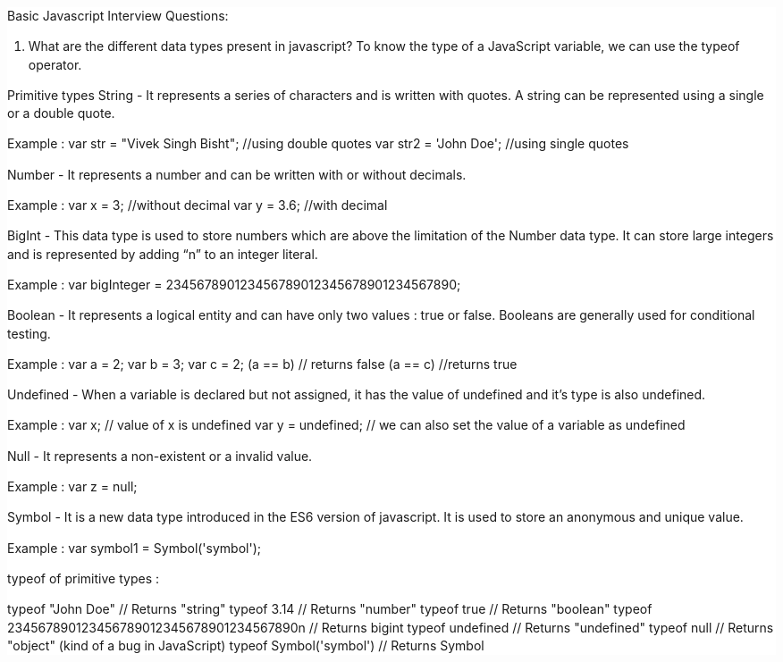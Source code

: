 Basic Javascript Interview Questions:
1. What are the different data types present in javascript?
To know the type of a JavaScript variable, we can use the typeof operator.

Primitive types
String - It represents a series of characters and is written with quotes. A string can be represented using a single or a double quote.

Example :
 var str = "Vivek Singh Bisht"; //using double quotes
 var str2 = 'John Doe'; //using single quotes

Number - It represents a number and can be written with or without decimals.

Example :
var x = 3; //without decimal
var y = 3.6; //with decimal

BigInt - This data type is used to store numbers which are above the limitation of the Number data type. It can store large integers and is represented by adding “n” to an integer literal.

Example :
var bigInteger =  234567890123456789012345678901234567890;

Boolean - It represents a logical entity and can have only two values : true or false. Booleans are generally used for conditional testing.

Example :
var a = 2;
var b =  3;
var c =  2;
(a == b) // returns false
(a == c) //returns true

Undefined - When a variable is declared but not assigned, it has the value of undefined and it’s type is also undefined.

Example :
var x; // value of x is undefined
var y = undefined; // we can also set the value of a variable as undefined

Null - It represents a non-existent or a invalid value.

Example :
var z = null;

Symbol - It is a new data type introduced in the ES6 version of javascript. It is used to store an anonymous and unique value.

Example :
var symbol1 = Symbol('symbol');

typeof of primitive types :

typeof "John Doe" // Returns "string"
typeof 3.14 // Returns "number"
typeof true // Returns "boolean"
typeof 234567890123456789012345678901234567890n // Returns bigint
typeof undefined // Returns "undefined"
typeof null // Returns "object" (kind of a bug in JavaScript)
typeof Symbol('symbol') // Returns Symbol

